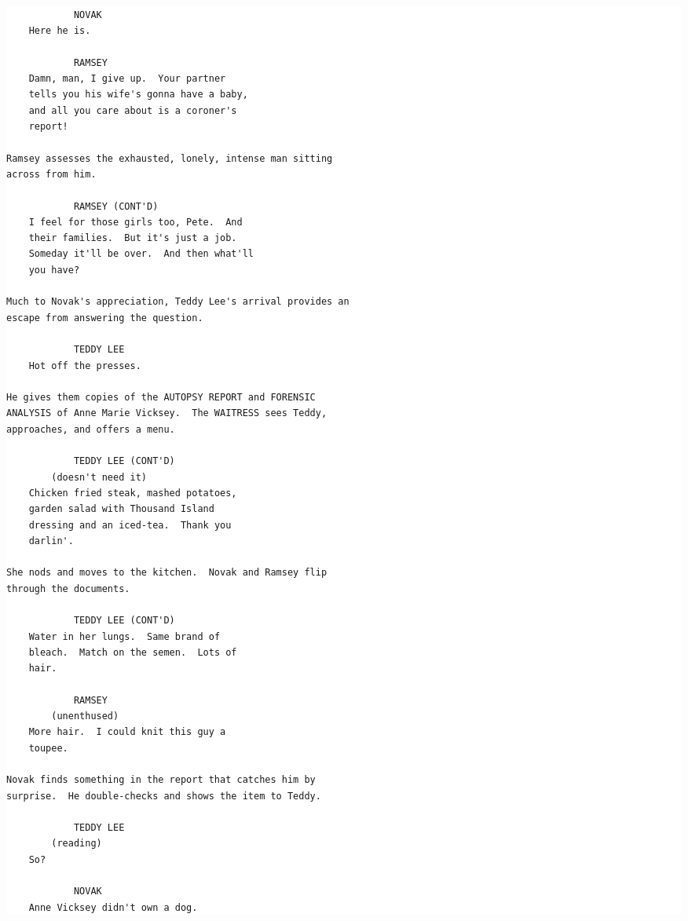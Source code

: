 				NOVAK
		Here he is.

				RAMSEY
		Damn, man, I give up.  Your partner
		tells you his wife's gonna have a baby,
		and all you care about is a coroner's
		report!

	Ramsey assesses the exhausted, lonely, intense man sitting
	across from him.

				RAMSEY (CONT'D)
		I feel for those girls too, Pete.  And
		their families.  But it's just a job. 
		Someday it'll be over.  And then what'll
		you have?

	Much to Novak's appreciation, Teddy Lee's arrival provides an
	escape from answering the question.

				TEDDY LEE
		Hot off the presses.

	He gives them copies of the AUTOPSY REPORT and FORENSIC
	ANALYSIS of Anne Marie Vicksey.  The WAITRESS sees Teddy,
	approaches, and offers a menu.

				TEDDY LEE (CONT'D)
			(doesn't need it)
		Chicken fried steak, mashed potatoes,
		garden salad with Thousand Island
		dressing and an iced-tea.  Thank you
		darlin'.

	She nods and moves to the kitchen.  Novak and Ramsey flip
	through the documents.

				TEDDY LEE (CONT'D)
		Water in her lungs.  Same brand of
		bleach.  Match on the semen.  Lots of
		hair.

				RAMSEY
			(unenthused)
		More hair.  I could knit this guy a
		toupee.

	Novak finds something in the report that catches him by
	surprise.  He double-checks and shows the item to Teddy.

				TEDDY LEE
			(reading)
		So?

				NOVAK
		Anne Vicksey didn't own a dog.
